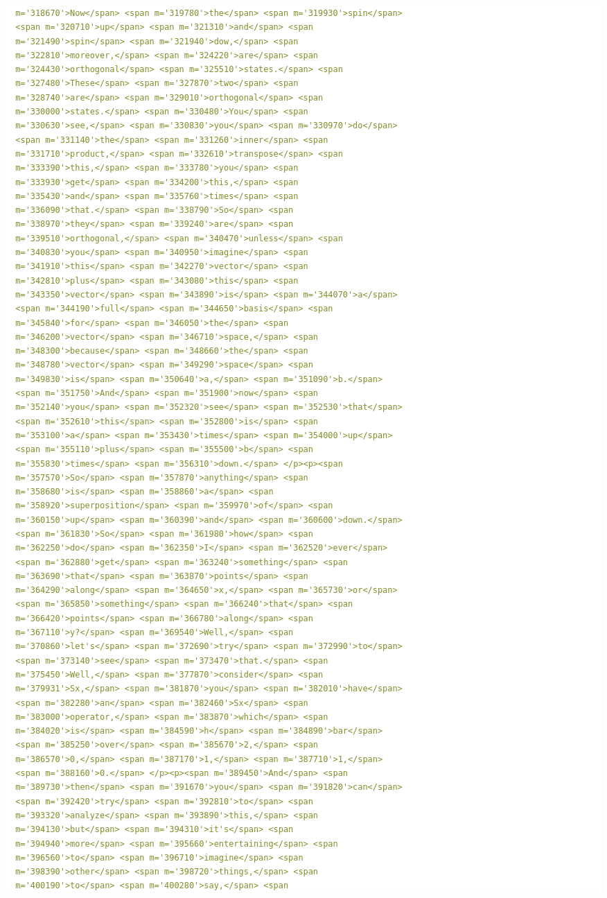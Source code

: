 ```yaml
  m='318670'>Now</span> <span m='319780'>the</span> <span m='319930'>spin</span>
  <span m='320710'>up</span> <span m='321310'>and</span> <span
  m='321490'>spin</span> <span m='321940'>dow,</span> <span
  m='322810'>moreover,</span> <span m='324220'>are</span> <span
  m='324430'>orthogonal</span> <span m='325510'>states.</span> <span
  m='327480'>These</span> <span m='327870'>two</span> <span
  m='328740'>are</span> <span m='329010'>orthogonal</span> <span
  m='330000'>states.</span> <span m='330480'>You</span> <span
  m='330630'>see,</span> <span m='330830'>you</span> <span m='330970'>do</span>
  <span m='331140'>the</span> <span m='331260'>inner</span> <span
  m='331710'>product,</span> <span m='332610'>transpose</span> <span
  m='333390'>this,</span> <span m='333780'>you</span> <span
  m='333930'>get</span> <span m='334200'>this,</span> <span
  m='335430'>and</span> <span m='335760'>times</span> <span
  m='336090'>that.</span> <span m='338790'>So</span> <span
  m='338970'>they</span> <span m='339240'>are</span> <span
  m='339510'>orthogonal,</span> <span m='340470'>unless</span> <span
  m='340830'>you</span> <span m='340950'>imagine</span> <span
  m='341910'>this</span> <span m='342270'>vector</span> <span
  m='342810'>plus</span> <span m='343080'>this</span> <span
  m='343350'>vector</span> <span m='343890'>is</span> <span m='344070'>a</span>
  <span m='344190'>full</span> <span m='344650'>basis</span> <span
  m='345840'>for</span> <span m='346050'>the</span> <span
  m='346200'>vector</span> <span m='346710'>space,</span> <span
  m='348300'>because</span> <span m='348660'>the</span> <span
  m='348780'>vector</span> <span m='349290'>space</span> <span
  m='349830'>is</span> <span m='350640'>a,</span> <span m='351090'>b.</span>
  <span m='351750'>And</span> <span m='351900'>now</span> <span
  m='352140'>you</span> <span m='352320'>see</span> <span m='352530'>that</span>
  <span m='352610'>this</span> <span m='352800'>is</span> <span
  m='353100'>a</span> <span m='353430'>times</span> <span m='354000'>up</span>
  <span m='355110'>plus</span> <span m='355500'>b</span> <span
  m='355830'>times</span> <span m='356310'>down.</span> </p><p><span
  m='357570'>So</span> <span m='357870'>anything</span> <span
  m='358680'>is</span> <span m='358860'>a</span> <span
  m='358920'>superposition</span> <span m='359970'>of</span> <span
  m='360150'>up</span> <span m='360390'>and</span> <span m='360600'>down.</span>
  <span m='361830'>So</span> <span m='361980'>how</span> <span
  m='362250'>do</span> <span m='362350'>I</span> <span m='362520'>ever</span>
  <span m='362880'>get</span> <span m='363240'>something</span> <span
  m='363690'>that</span> <span m='363870'>points</span> <span
  m='364290'>along</span> <span m='364650'>x,</span> <span m='365730'>or</span>
  <span m='365850'>something</span> <span m='366240'>that</span> <span
  m='366420'>points</span> <span m='366780'>along</span> <span
  m='367110'>y?</span> <span m='369540'>Well,</span> <span
  m='370860'>let's</span> <span m='372690'>try</span> <span m='372990'>to</span>
  <span m='373140'>see</span> <span m='373470'>that.</span> <span
  m='375450'>Well,</span> <span m='377870'>consider</span> <span
  m='379931'>Sx,</span> <span m='381870'>you</span> <span m='382010'>have</span>
  <span m='382280'>an</span> <span m='382460'>Sx</span> <span
  m='383000'>operator,</span> <span m='383870'>which</span> <span
  m='384020'>is</span> <span m='384590'>h</span> <span m='384890'>bar</span>
  <span m='385250'>over</span> <span m='385670'>2,</span> <span
  m='386570'>0,</span> <span m='387170'>1,</span> <span m='387710'>1,</span>
  <span m='388160'>0.</span> </p><p><span m='389450'>And</span> <span
  m='389730'>then</span> <span m='391670'>you</span> <span m='391820'>can</span>
  <span m='392420'>try</span> <span m='392810'>to</span> <span
  m='393320'>analyze</span> <span m='393890'>this,</span> <span
  m='394130'>but</span> <span m='394310'>it's</span> <span
  m='394940'>more</span> <span m='395660'>entertaining</span> <span
  m='396560'>to</span> <span m='396710'>imagine</span> <span
  m='398390'>other</span> <span m='398720'>things,</span> <span
  m='400190'>to</span> <span m='400280'>say,</span> <span
```